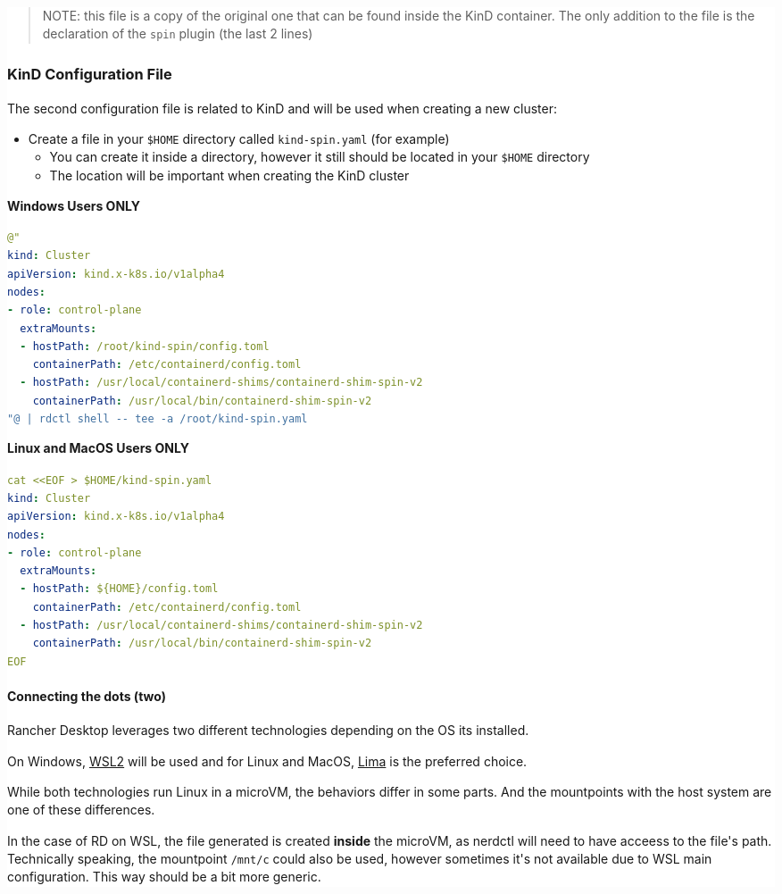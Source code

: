 > NOTE: this file is a copy of the original one that can be found inside the KinD container. The only addition to the file is the declaration of the `spin` plugin (the last 2 lines)

### KinD Configuration File

The second configuration file is related to KinD and will be used when creating a new cluster:

- Create a file in your `$HOME` directory called `kind-spin.yaml` (for example)
  - You can create it inside a directory, however it still should be located in your `$HOME` directory
  - The location will be important when creating the KinD cluster

**Windows Users ONLY**

```yaml
@"
kind: Cluster
apiVersion: kind.x-k8s.io/v1alpha4
nodes:
- role: control-plane
  extraMounts:
  - hostPath: /root/kind-spin/config.toml
    containerPath: /etc/containerd/config.toml
  - hostPath: /usr/local/containerd-shims/containerd-shim-spin-v2
    containerPath: /usr/local/bin/containerd-shim-spin-v2
"@ | rdctl shell -- tee -a /root/kind-spin.yaml
```

**Linux and MacOS Users ONLY**

```yaml
cat <<EOF > $HOME/kind-spin.yaml
kind: Cluster
apiVersion: kind.x-k8s.io/v1alpha4
nodes:
- role: control-plane
  extraMounts:
  - hostPath: ${HOME}/config.toml
    containerPath: /etc/containerd/config.toml
  - hostPath: /usr/local/containerd-shims/containerd-shim-spin-v2
    containerPath: /usr/local/bin/containerd-shim-spin-v2
EOF
```

#### Connecting the dots (two)

Rancher Desktop leverages two different technologies depending on the OS its installed.

On Windows, [WSL2](https://learn.microsoft.com/en-us/windows/wsl/install) will be used and for Linux and MacOS, [Lima](https://lima-vm.io/docs/) is the preferred choice.

While both technologies run Linux in a microVM, the behaviors differ in some parts. And the mountpoints with the host system are one of these differences.

In the case of RD on WSL, the file generated is created **inside** the microVM, as nerdctl will need to have acceess to the file's path. Technically speaking, the mountpoint `/mnt/c` could also be used, however sometimes it's not available due to WSL main configuration. This way should be a bit more generic.
